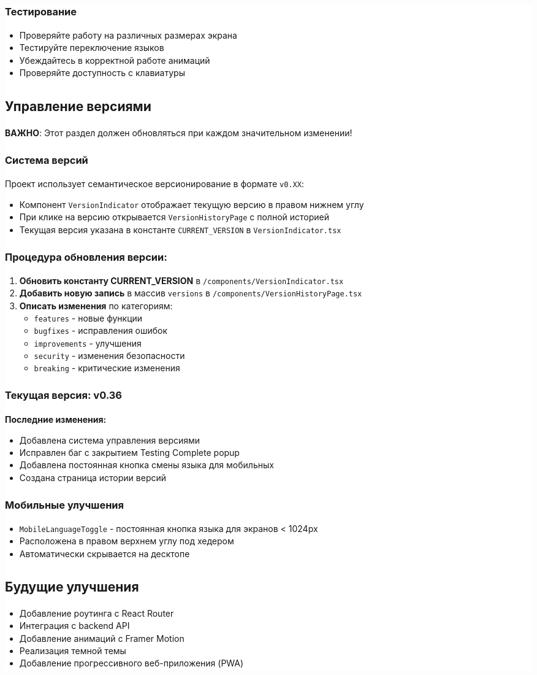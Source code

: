 ### Тестирование
- Проверяйте работу на различных размерах экрана
- Тестируйте переключение языков
- Убеждайтесь в корректной работе анимаций
- Проверяйте доступность с клавиатуры

## Управление версиями

**ВАЖНО**: Этот раздел должен обновляться при каждом значительном изменении!

### Система версий
Проект использует семантическое версионирование в формате `v0.XX`:
- Компонент `VersionIndicator` отображает текущую версию в правом нижнем углу
- При клике на версию открывается `VersionHistoryPage` с полной историей
- Текущая версия указана в константе `CURRENT_VERSION` в `VersionIndicator.tsx`

### Процедура обновления версии:
1. **Обновить константу CURRENT_VERSION** в `/components/VersionIndicator.tsx`
2. **Добавить новую запись** в массив `versions` в `/components/VersionHistoryPage.tsx`
3. **Описать изменения** по категориям:
   - `features` - новые функции
   - `bugfixes` - исправления ошибок
   - `improvements` - улучшения
   - `security` - изменения безопасности
   - `breaking` - критические изменения

### Текущая версия: v0.36
**Последние изменения:**
- Добавлена система управления версиями
- Исправлен баг с закрытием Testing Complete popup
- Добавлена постоянная кнопка смены языка для мобильных
- Создана страница истории версий

### Мобильные улучшения
- `MobileLanguageToggle` - постоянная кнопка языка для экранов < 1024px
- Расположена в правом верхнем углу под хедером
- Автоматически скрывается на десктопе

## Будущие улучшения
- Добавление роутинга с React Router
- Интеграция с backend API
- Добавление анимаций с Framer Motion
- Реализация темной темы
- Добавление прогрессивного веб-приложения (PWA)